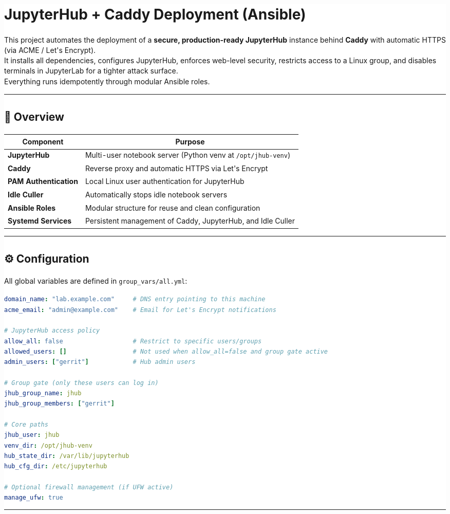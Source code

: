 # JupyterHub + Caddy Deployment (Ansible)

This project automates the deployment of a **secure, production-ready JupyterHub** instance behind **Caddy** with automatic HTTPS (via ACME / Let's Encrypt).  
It installs all dependencies, configures JupyterHub, enforces web-level security, restricts access to a Linux group, and disables terminals in JupyterLab for a tighter attack surface.  
Everything runs idempotently through modular Ansible roles.

---

## 🧭 Overview

| Component | Purpose |
|------------|----------|
| **JupyterHub** | Multi-user notebook server (Python venv at `/opt/jhub-venv`) |
| **Caddy** | Reverse proxy and automatic HTTPS via Let's Encrypt |
| **PAM Authentication** | Local Linux user authentication for JupyterHub |
| **Idle Culler** | Automatically stops idle notebook servers |
| **Ansible Roles** | Modular structure for reuse and clean configuration |
| **Systemd Services** | Persistent management of Caddy, JupyterHub, and Idle Culler |

---

## ⚙️ Configuration

All global variables are defined in `group_vars/all.yml`:

```yaml
domain_name: "lab.example.com"     # DNS entry pointing to this machine
acme_email: "admin@example.com"    # Email for Let's Encrypt notifications

# JupyterHub access policy
allow_all: false                   # Restrict to specific users/groups
allowed_users: []                  # Not used when allow_all=false and group gate active
admin_users: ["gerrit"]            # Hub admin users

# Group gate (only these users can log in)
jhub_group_name: jhub
jhub_group_members: ["gerrit"]

# Core paths
jhub_user: jhub
venv_dir: /opt/jhub-venv
hub_state_dir: /var/lib/jupyterhub
hub_cfg_dir: /etc/jupyterhub

# Optional firewall management (if UFW active)
manage_ufw: true
```

---